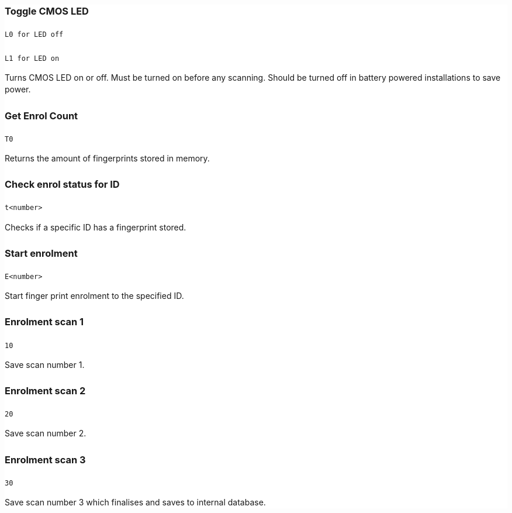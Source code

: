 ### Toggle CMOS LED

```
L0 for LED off

L1 for LED on
```

Turns CMOS LED on or off. Must be turned on before any scanning. Should be turned off in battery powered installations to save power.

### Get Enrol Count

```
T0
```

Returns the amount of fingerprints stored in memory.

### Check enrol status for ID

```
t<number>
```

Checks if a specific ID has a fingerprint stored.

### Start enrolment

```
E<number>
```

Start finger print enrolment to the specified ID.

### Enrolment scan 1

```
10
```

Save scan number 1.

### Enrolment scan 2

```
20
```

Save scan number 2.

### Enrolment scan 3

```
30
```

Save scan number 3 which finalises and saves to internal database.
